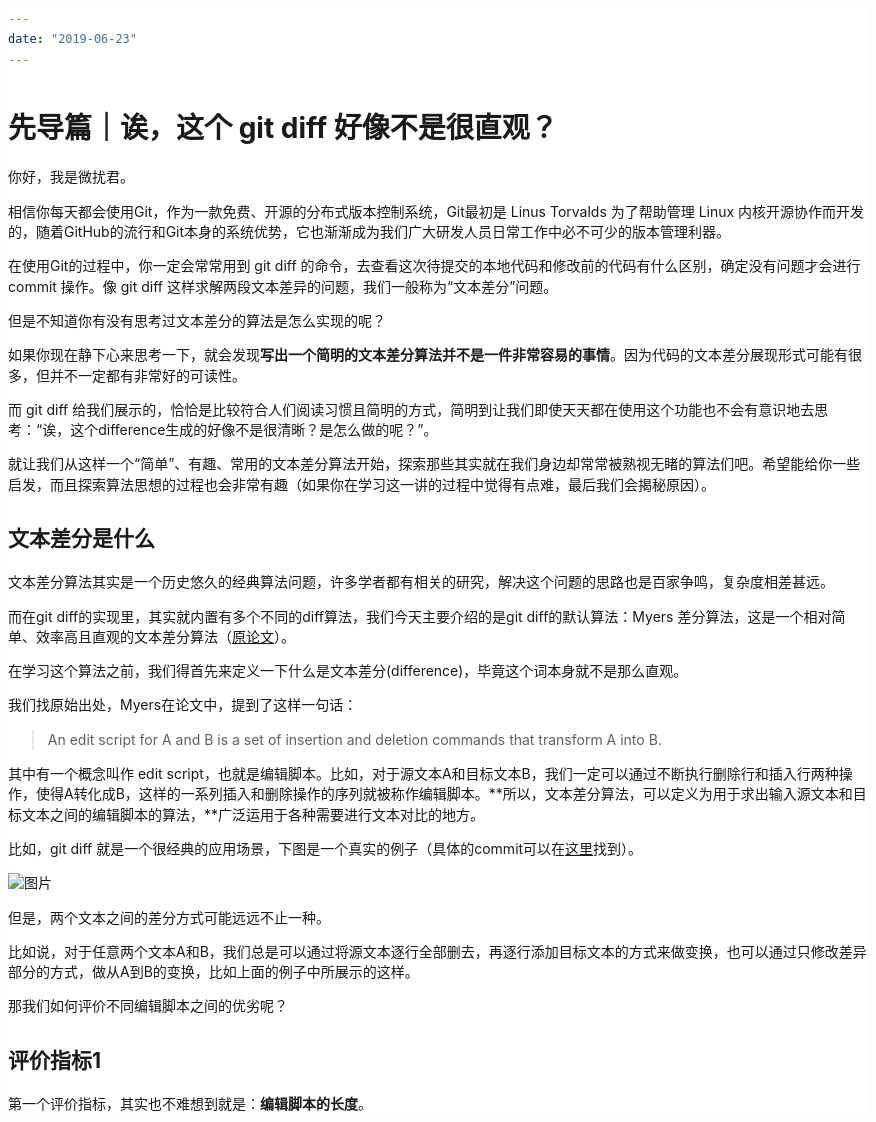 ```yaml
---
date: "2019-06-23"
---  
```

      
# 先导篇｜诶，这个 git diff 好像不是很直观？
你好，我是微扰君。

相信你每天都会使用Git，作为一款免费、开源的分布式版本控制系统，Git最初是 Linus Torvalds 为了帮助管理 Linux 内核开源协作而开发的，随着GitHub的流行和Git本身的系统优势，它也渐渐成为我们广大研发人员日常工作中必不可少的版本管理利器。

在使用Git的过程中，你一定会常常用到 git diff 的命令，去查看这次待提交的本地代码和修改前的代码有什么区别，确定没有问题才会进行 commit 操作。像 git diff 这样求解两段文本差异的问题，我们一般称为“文本差分”问题。

但是不知道你有没有思考过文本差分的算法是怎么实现的呢？

如果你现在静下心来思考一下，就会发现**写出一个简明的文本差分算法并不是一件非常容易的事情**。因为代码的文本差分展现形式可能有很多，但并不一定都有非常好的可读性。

而 git diff 给我们展示的，恰恰是比较符合人们阅读习惯且简明的方式，简明到让我们即使天天都在使用这个功能也不会有意识地去思考：“诶，这个difference生成的好像不是很清晰？是怎么做的呢？”。

就让我们从这样一个“简单”、有趣、常用的文本差分算法开始，探索那些其实就在我们身边却常常被熟视无睹的算法们吧。希望能给你一些启发，而且探索算法思想的过程也会非常有趣（如果你在学习这一讲的过程中觉得有点难，最后我们会揭秘原因）。



## 文本差分是什么

文本差分算法其实是一个历史悠久的经典算法问题，许多学者都有相关的研究，解决这个问题的思路也是百家争鸣，复杂度相差甚远。

而在git diff的实现里，其实就内置有多个不同的diff算法，我们今天主要介绍的是git diff的默认算法：Myers 差分算法，这是一个相对简单、效率高且直观的文本差分算法（[原论文](http://www.xmailserver.org/diff2.pdf)）。

在学习这个算法之前，我们得首先来定义一下什么是文本差分\(difference\)，毕竟这个词本身就不是那么直观。

我们找原始出处，Myers在论文中，提到了这样一句话：

> An edit script for A and B is a set of insertion and deletion commands that transform A into B.

其中有一个概念叫作 edit script，也就是编辑脚本。比如，对于源文本A和目标文本B，我们一定可以通过不断执行删除行和插入行两种操作，使得A转化成B，这样的一系列插入和删除操作的序列就被称作编辑脚本。**所以，文本差分算法，可以定义为用于求出输入源文本和目标文本之间的编辑脚本的算法，**广泛运用于各种需要进行文本对比的地方。

比如，git diff 就是一个很经典的应用场景，下图是一个真实的例子（具体的commit可以在[这里](https://github.com/wfnuser/burrow/commit/4edc0deaec9e83e6d4bf024cf82f0b4f96521e80)找到）。

![图片](/images/业务开发算法50讲/02.先导篇/resourceimage1f151f55ffd9267b652ed3770777d52f8b15.png)

但是，两个文本之间的差分方式可能远远不止一种。

比如说，对于任意两个文本A和B，我们总是可以通过将源文本逐行全部删去，再逐行添加目标文本的方式来做变换，也可以通过只修改差异部分的方式，做从A到B的变换，比如上面的例子中所展示的这样。

那我们如何评价不同编辑脚本之间的优劣呢？

## 评价指标1

第一个评价指标，其实也不难想到就是：**编辑脚本的长度**。
